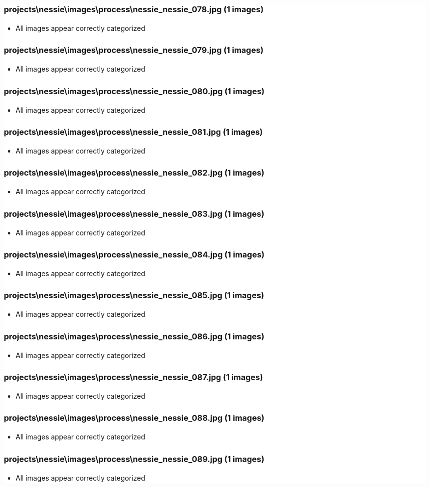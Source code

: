 ### projects\nessie\images\process\nessie_nessie_078.jpg (1 images)
- All images appear correctly categorized

### projects\nessie\images\process\nessie_nessie_079.jpg (1 images)
- All images appear correctly categorized

### projects\nessie\images\process\nessie_nessie_080.jpg (1 images)
- All images appear correctly categorized

### projects\nessie\images\process\nessie_nessie_081.jpg (1 images)
- All images appear correctly categorized

### projects\nessie\images\process\nessie_nessie_082.jpg (1 images)
- All images appear correctly categorized

### projects\nessie\images\process\nessie_nessie_083.jpg (1 images)
- All images appear correctly categorized

### projects\nessie\images\process\nessie_nessie_084.jpg (1 images)
- All images appear correctly categorized

### projects\nessie\images\process\nessie_nessie_085.jpg (1 images)
- All images appear correctly categorized

### projects\nessie\images\process\nessie_nessie_086.jpg (1 images)
- All images appear correctly categorized

### projects\nessie\images\process\nessie_nessie_087.jpg (1 images)
- All images appear correctly categorized

### projects\nessie\images\process\nessie_nessie_088.jpg (1 images)
- All images appear correctly categorized

### projects\nessie\images\process\nessie_nessie_089.jpg (1 images)
- All images appear correctly categorized
